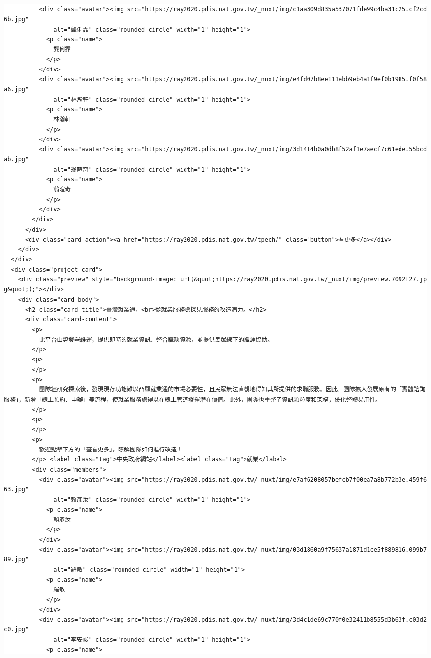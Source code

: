               <div class="avatar"><img src="https://ray2020.pdis.nat.gov.tw/_nuxt/img/c1aa309d835a537071fde99c4ba31c25.cf2cd6b.jpg"
                  alt="龔俐霏" class="rounded-circle" width="1" height="1">
                <p class="name">
                  龔俐霏
                </p>
              </div>
              <div class="avatar"><img src="https://ray2020.pdis.nat.gov.tw/_nuxt/img/e4fd07b8ee111ebb9eb4a1f9ef0b1985.f0f58a6.jpg"
                  alt="林瀚軒" class="rounded-circle" width="1" height="1">
                <p class="name">
                  林瀚軒
                </p>
              </div>
              <div class="avatar"><img src="https://ray2020.pdis.nat.gov.tw/_nuxt/img/3d1414b0a0db8f52af1e7aecf7c61ede.55bcdab.jpg"
                  alt="翁暄奇" class="rounded-circle" width="1" height="1">
                <p class="name">
                  翁暄奇
                </p>
              </div>
            </div>
          </div>
          <div class="card-action"><a href="https://ray2020.pdis.nat.gov.tw/tpech/" class="button">看更多</a></div>
        </div>
      </div>
      <div class="project-card">
        <div class="preview" style="background-image: url(&quot;https://ray2020.pdis.nat.gov.tw/_nuxt/img/preview.7092f27.jpg&quot;);"></div>
        <div class="card-body">
          <h2 class="card-title">臺灣就業通，<br>從就業服務處探見服務的改造潛力。</h2>
          <div class="card-content">
            <p>
              此平台由勞發署維運，提供即時的就業資訊、整合職缺資源，並提供民眾線下的職涯協助。
            </p>
            <p>
            </p>
            <p>
              團隊經研究探索後，發現現存功能難以凸顯就業通的市場必要性，且民眾無法直觀地得知其所提供的求職服務。因此，團隊擴大發展原有的「實體諮詢服務」，新增「線上預約、申辦」等流程，使就業服務處得以在線上管道發揮潛在價值。此外，團隊也重整了資訊顆粒度和架構，優化整體易用性。
            </p>
            <p>
            </p>
            <p>
              歡迎點擊下方的「查看更多」，瞭解團隊如何進行改造！
            </p> <label class="tag">中央政府網站</label><label class="tag">就業</label>
            <div class="members">
              <div class="avatar"><img src="https://ray2020.pdis.nat.gov.tw/_nuxt/img/e7af6208057befcb7f00ea7a8b772b3e.459f663.jpg"
                  alt="賴彥汝" class="rounded-circle" width="1" height="1">
                <p class="name">
                  賴彥汝
                </p>
              </div>
              <div class="avatar"><img src="https://ray2020.pdis.nat.gov.tw/_nuxt/img/03d1860a9f75637a1871d1ce5f889816.099b789.jpg"
                  alt="羅敏" class="rounded-circle" width="1" height="1">
                <p class="name">
                  羅敏
                </p>
              </div>
              <div class="avatar"><img src="https://ray2020.pdis.nat.gov.tw/_nuxt/img/3d4c1de69c770f0e32411b8555d3b63f.c03d2c0.jpg"
                  alt="李安峻" class="rounded-circle" width="1" height="1">
                <p class="name">